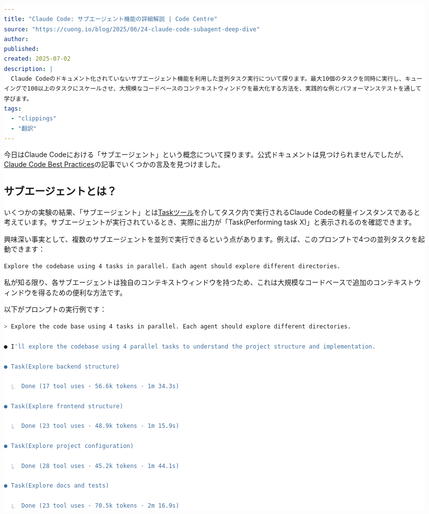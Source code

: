 ```yaml
---
title: "Claude Code: サブエージェント機能の詳細解説 | Code Centre"
source: "https://cuong.io/blog/2025/06/24-claude-code-subagent-deep-dive"
author:
published:
created: 2025-07-02
description: |
  Claude Codeのドキュメント化されていないサブエージェント機能を利用した並列タスク実行について探ります。最大10個のタスクを同時に実行し、キューイングで100以上のタスクにスケールさせ、大規模なコードベースのコンテキストウィンドウを最大化する方法を、実践的な例とパフォーマンステストを通して学びます。
tags:
  - "clippings"
  - "翻訳"
---
```

今日はClaude Codeにおける「サブエージェント」という概念について探ります。公式ドキュメントは見つけられませんでしたが、[Claude Code Best Practices](https://www.anthropic.com/engineering/claude-code-best-practices)の記事でいくつかの言及を見つけました。

## サブエージェントとは？

いくつかの実験の結果、「サブエージェント」とは[Taskツール](https://cuong.io/blog/2025/06/24-claude-code-what-is-task-tool)を介してタスク内で実行されるClaude Codeの軽量インスタンスであると考えています。サブエージェントが実行されているとき、実際に出力が「Task(Performing task X)」と表示されるのを確認できます。

興味深い事実として、複数のサブエージェントを並列で実行できるという点があります。例えば、このプロンプトで4つの並列タスクを起動できます：

```text
Explore the codebase using 4 tasks in parallel. Each agent should explore different directories.
```

私が知る限り、各サブエージェントは独自のコンテキストウィンドウを持つため、これは大規模なコードベースで追加のコンテキストウィンドウを得るための便利な方法です。

以下がプロンプトの実行例です：

```bash
> Explore the code base using 4 tasks in parallel. Each agent should explore different directories.

● I'll explore the codebase using 4 parallel tasks to understand the project structure and implementation.

● Task(Explore backend structure)

  ⎿  Done (17 tool uses · 56.6k tokens · 1m 34.3s)                                                                        

● Task(Explore frontend structure)

  ⎿  Done (23 tool uses · 48.9k tokens · 1m 15.9s)                                                                        

● Task(Explore project configuration)

  ⎿  Done (28 tool uses · 45.2k tokens · 1m 44.1s)                                                                        

● Task(Explore docs and tests)

  ⎿  Done (23 tool uses · 70.5k tokens · 2m 16.9s)
```
